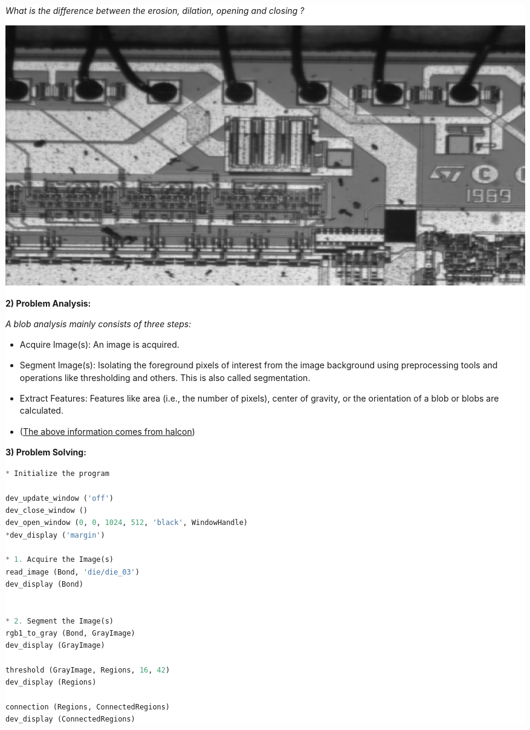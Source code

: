 *What is the difference between the erosion, dilation, opening and closing ?*

![](/assets/img/MV-3-1.jpg)

**2) Problem Analysis:**

*A blob analysis mainly consists of three steps:*

* Acquire Image(s):
An image is acquired.
* Segment Image(s):
Isolating the foreground pixels of interest from the image background using preprocessing tools and operations like thresholding and others. This is also called segmentation.
* Extract Features:
Features like area (i.e., the number of pixels), center of gravity, or the orientation of a blob or blobs are calculated.

* ([The above information comes from halcon](https://www.mvtec.com/services-solutions/technologies/blob-analysis/))

**3) Problem Solving:**
```python
* Initialize the program

dev_update_window ('off')
dev_close_window ()
dev_open_window (0, 0, 1024, 512, 'black', WindowHandle)
*dev_display ('margin')

* 1. Acquire the Image(s)
read_image (Bond, 'die/die_03')
dev_display (Bond)


* 2. Segment the Image(s)
rgb1_to_gray (Bond, GrayImage)
dev_display (GrayImage)

threshold (GrayImage, Regions, 16, 42)
dev_display (Regions)

connection (Regions, ConnectedRegions)
dev_display (ConnectedRegions)

```